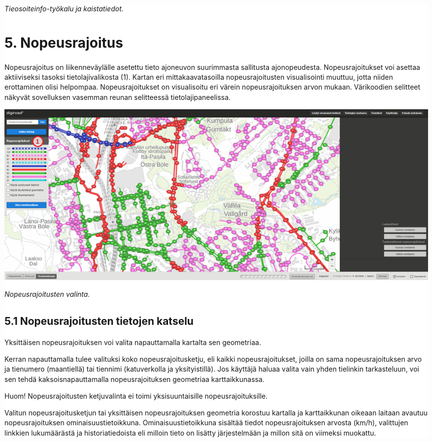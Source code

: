 _Tieosoiteinfo-työkalu ja kaistatiedot._

# 5. Nopeusrajoitus

Nopeusrajoitus on liikenneväylälle asetettu tieto ajoneuvon suurimmasta sallitusta ajonopeudesta. Nopeusrajoitukset voi asettaa aktiiviseksi tasoksi tietolajivalikosta (1). Kartan eri mittakaavatasoilla nopeusrajoitusten visualisointi muuttuu, jotta niiden erottaminen olisi helpompaa. Nopeusrajoitukset on visualisoitu eri v&auml;rein nopeusrajoituksen arvon mukaan. V&auml;rikoodien selitteet n&auml;kyv&auml;t sovelluksen vasemman reunan selitteessä tietolajipaneelissa.

![Nopeusrajoitusten valinta](Nopeusrajoitus1.PNG)

_Nopeusrajoitusten valinta._

## 5.1 Nopeusrajoitusten tietojen katselu

Yksitt&auml;isen nopeusrajoituksen voi valita napauttamalla kartalta sen geometriaa.

Kerran napauttamalla tulee valituksi koko nopeusrajoitusketju, eli kaikki nopeusrajoitukset, joilla on sama nopeusrajoituksen arvo ja tienumero (maantiell&auml;) tai tiennimi (katuverkolla ja yksityistillä). Jos käyttäjä haluaa valita vain yhden tielinkin tarkasteluun, voi sen tehdä kaksoisnapauttamalla nopeusrajoituksen geometriaa karttaikkunassa.

Huom! Nopeusrajoitusten ketjuvalinta ei toimi yksisuuntaisille nopeusrajoituksille.

Valitun nopeusrajoitusketjun tai yksitt&auml;isen nopeusrajoituksen geometria korostuu kartalla ja karttaikkunan oikeaan laitaan avautuu nopeusrajoituksen ominaisuustietoikkuna. Ominaisuustietoikkuna sisältää tiedot nopeusrajoituksen arvosta (km/h), valittujen linkkien lukumäärästä ja historiatiedoista eli milloin tieto on lisätty järjestelmään ja millon sitä on viimeksi muokattu.
